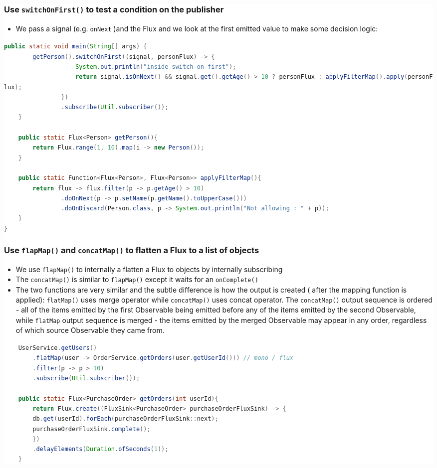 ### Use `switchOnFirst()` to test a condition on the publisher
-  We pass a signal (e.g. `onNext` )and the Flux and we look at the first emitted value to make some decision logic:
```java
public static void main(String[] args) {
        getPerson().switchOnFirst((signal, personFlux) -> {
                    System.out.println("inside switch-on-first");
                    return signal.isOnNext() && signal.get().getAge() > 10 ? personFlux : applyFilterMap().apply(personFlux);
                })
                .subscribe(Util.subscriber());
    }

    public static Flux<Person> getPerson(){
        return Flux.range(1, 10).map(i -> new Person());
    }

    public static Function<Flux<Person>, Flux<Person>> applyFilterMap(){
        return flux -> flux.filter(p -> p.getAge() > 10)
                .doOnNext(p -> p.setName(p.getName().toUpperCase()))
                .doOnDiscard(Person.class, p -> System.out.println("Not allowing : " + p));
    }
}
```

### Use `flapMap()` and `concatMap()` to flatten a Flux to a list of objects
- We use `flapMap()` to internally a flatten a Flux to objects by internally subscribing
- The  `concatMap()` is similar to `flapMap()` except it waits for an `onComplete()` 
- The two functions are very similar and the subtle difference is how the output is created ( after the mapping function is applied): `flatMap()` uses merge operator while `concatMap()` uses concat operator. The `concatMap()` output sequence is ordered - all of the items emitted by the first Observable being emitted before any of the items emitted by the second Observable, while `flatMap` output sequence is merged - the items emitted by the merged Observable may appear in any order, regardless of which source Observable they came from.
```java
    UserService.getUsers()
        .flatMap(user -> OrderService.getOrders(user.getUserId())) // mono / flux
        .filter(p -> p > 10)
        .subscribe(Util.subscriber());

    public static Flux<PurchaseOrder> getOrders(int userId){
        return Flux.create((FluxSink<PurchaseOrder> purchaseOrderFluxSink) -> {
        db.get(userId).forEach(purchaseOrderFluxSink::next);
        purchaseOrderFluxSink.complete();
        })
        .delayElements(Duration.ofSeconds(1));
    }

```
